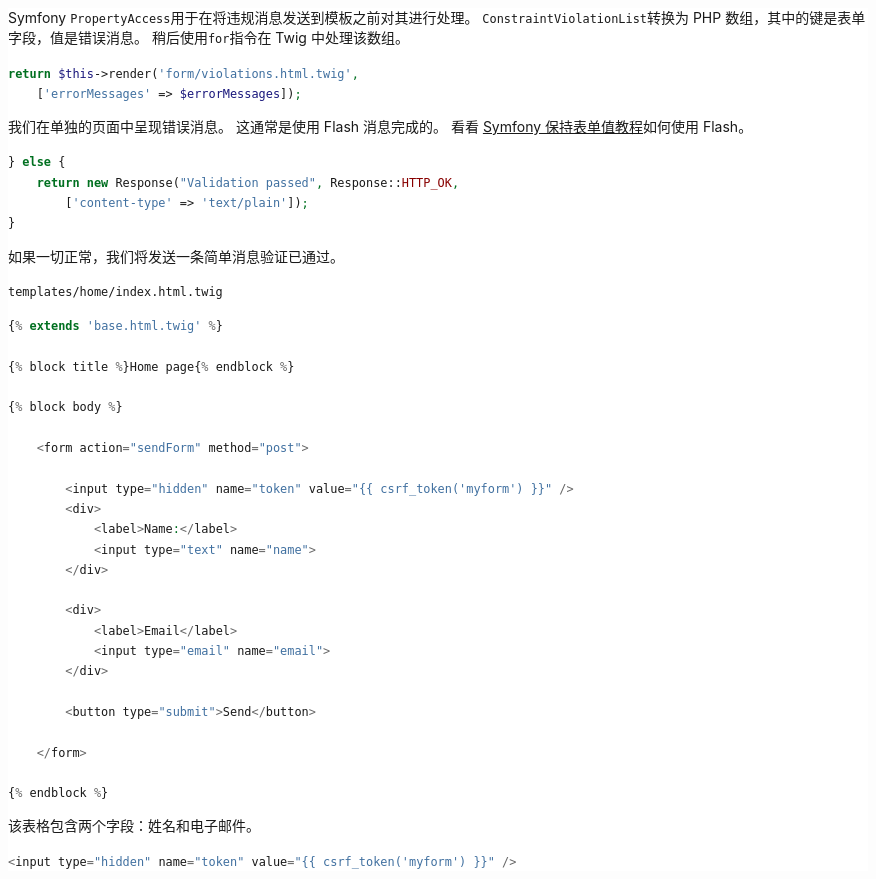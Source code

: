 Symfony `PropertyAccess`用于在将违规消息发送到模板之前对其进行处理。 `ConstraintViolationList`转换为 PHP 数组，其中的键是表单字段，值是错误消息。 稍后使用`for`指令在 Twig 中处理该数组。

```php
return $this->render('form/violations.html.twig',
    ['errorMessages' => $errorMessages]);

```

我们在单独的页面中呈现错误消息。 这通常是使用 Flash 消息完成的。 看看 [Symfony 保持表单值教程](/symfony/keepformvalues/)如何使用 Flash。

```php
} else {
    return new Response("Validation passed", Response::HTTP_OK,
        ['content-type' => 'text/plain']);
}

```

如果一切正常，我们将发送一条简单消息验证已通过。

`templates/home/index.html.twig`

```php
{% extends 'base.html.twig' %}

{% block title %}Home page{% endblock %}

{% block body %}

    <form action="sendForm" method="post">

        <input type="hidden" name="token" value="{{ csrf_token('myform') }}" />
        <div>
            <label>Name:</label>
            <input type="text" name="name">
        </div>

        <div>
            <label>Email</label>
            <input type="email" name="email">
        </div>

        <button type="submit">Send</button>

    </form>

{% endblock %}

```

该表格包含两个字段：姓名和电子邮件。

```php
<input type="hidden" name="token" value="{{ csrf_token('myform') }}" />

```
